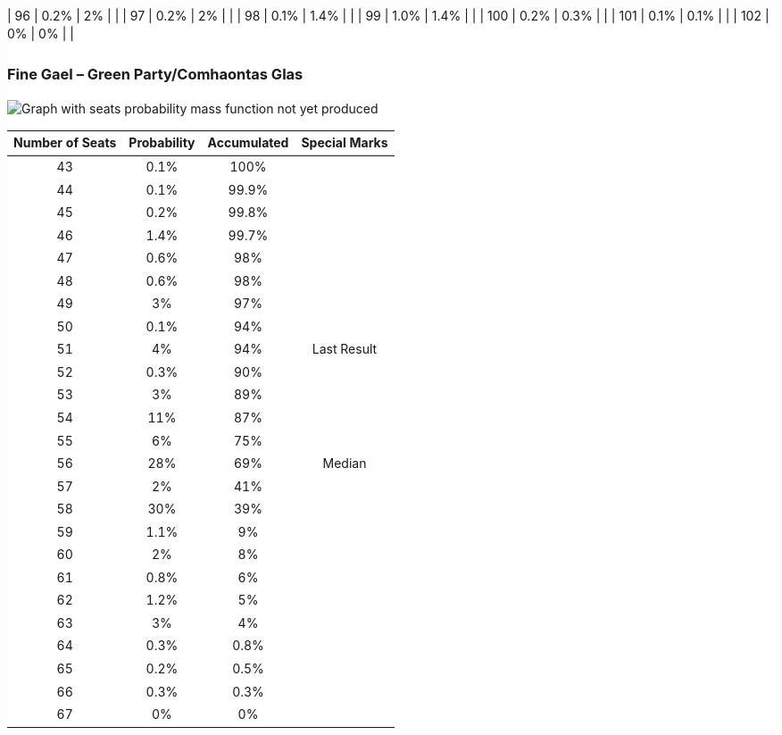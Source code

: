 | 96 | 0.2% | 2% |  |
| 97 | 0.2% | 2% |  |
| 98 | 0.1% | 1.4% |  |
| 99 | 1.0% | 1.4% |  |
| 100 | 0.2% | 0.3% |  |
| 101 | 0.1% | 0.1% |  |
| 102 | 0% | 0% |  |

### Fine Gael – Green Party/Comhaontas Glas

![Graph with seats probability mass function not yet produced](2016-11-09-BehaviourAttitudes-coalitions-seats-pmf-fg–gp.png "Seats Probability Mass Function")

| Number of Seats | Probability | Accumulated | Special Marks |
|:---------------:|:-----------:|:-----------:|:-------------:|
| 43 | 0.1% | 100% |  |
| 44 | 0.1% | 99.9% |  |
| 45 | 0.2% | 99.8% |  |
| 46 | 1.4% | 99.7% |  |
| 47 | 0.6% | 98% |  |
| 48 | 0.6% | 98% |  |
| 49 | 3% | 97% |  |
| 50 | 0.1% | 94% |  |
| 51 | 4% | 94% | Last Result |
| 52 | 0.3% | 90% |  |
| 53 | 3% | 89% |  |
| 54 | 11% | 87% |  |
| 55 | 6% | 75% |  |
| 56 | 28% | 69% | Median |
| 57 | 2% | 41% |  |
| 58 | 30% | 39% |  |
| 59 | 1.1% | 9% |  |
| 60 | 2% | 8% |  |
| 61 | 0.8% | 6% |  |
| 62 | 1.2% | 5% |  |
| 63 | 3% | 4% |  |
| 64 | 0.3% | 0.8% |  |
| 65 | 0.2% | 0.5% |  |
| 66 | 0.3% | 0.3% |  |
| 67 | 0% | 0% |  |
